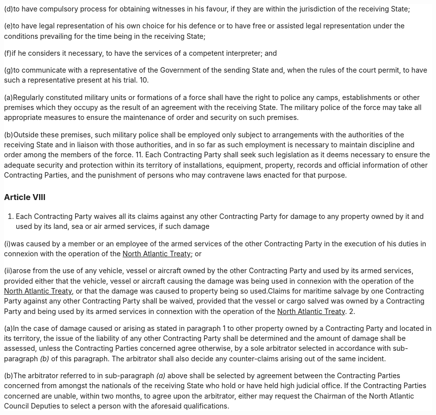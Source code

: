 (d)to have compulsory process for obtaining witnesses in his favour, if they are within the jurisdiction of the receiving State;

(e)to have legal representation of his own choice for his defence or to have free or assisted legal representation under the conditions prevailing for the time being in the receiving State;

(f)if he considers it necessary, to have the services of a competent interpreter; and

(g)to communicate with a representative of the Government of the sending State and, when the rules of the court permit, to have such a representative present at his trial.
10. 

(a)Regularly constituted military units or formations of a force shall have the right to police any camps, establishments or other premises which they occupy as the result of an agreement with the receiving State. The military police of the force may take all appropriate measures to ensure the maintenance of order and security on such premises.

(b)Outside these premises, such military police shall be employed only subject to arrangements with the authorities of the receiving State and in liaison with those authorities, and in so far as such employment is necessary to maintain discipline and order among the members of the force.
11. Each Contracting Party shall seek such legislation as it deems necessary to ensure the adequate security and protection within its territory of installations, equipment, property, records and official information of other Contracting Parties, and the punishment of persons who may contravene laws enacted for that purpose.

### Article  VIII  

1. Each Contracting Party waives all its claims against any other Contracting Party for damage to any property owned by it and used by its land, sea or air armed services, if such damage

(i)was caused by a member or an employee of the armed services of the other Contracting Party in the execution of his duties in connexion with the operation of the [North Atlantic Treaty](../../../../../../../../../../../../../../verdrag/navo-verdrag/BWBV0005760/README.md); or

(ii)arose from the use of any vehicle, vessel or aircraft owned by the other Contracting Party and used by its armed services, provided either that the vehicle, vessel or aircraft causing the damage was being used in connexion with the operation of the [North Atlantic Treaty](../../../../../../../../../../../../../../verdrag/navo-verdrag/BWBV0005760/README.md), or that the damage was caused to property being so used.Claims for maritime salvage by one Contracting Party against any other Contracting Party shall be waived, provided that the vessel or cargo salved was owned by a Contracting Party and being used by its armed services in connextion with the operation of the [North Atlantic Treaty](../../../../../../../../../../../../../../verdrag/navo-verdrag/BWBV0005760/README.md).
2. 

(a)In the case of damage caused or arising as stated in paragraph 1 to other property owned by a Contracting Party and located in its territory, the issue of the liability of any other Contracting Party shall be determined and the amount of damage shall be assessed, unless the Contracting Parties concerned agree otherwise, by a sole arbitrator selected in accordance with sub-paragraph *(b)* of this paragraph. The arbitrator shall also decide any counter-claims arising out of the same incident.

(b)The arbitrator referred to in sub-paragraph *(a)* above shall be selected by agreement between the Contracting Parties concerned from amongst the nationals of the receiving State who hold or have held high judicial office. If the Contracting Parties concerned are unable, within two months, to agree upon the arbitrator, either may request the Chairman of the North Atlantic Council Deputies to select a person with the aforesaid qualifications.
